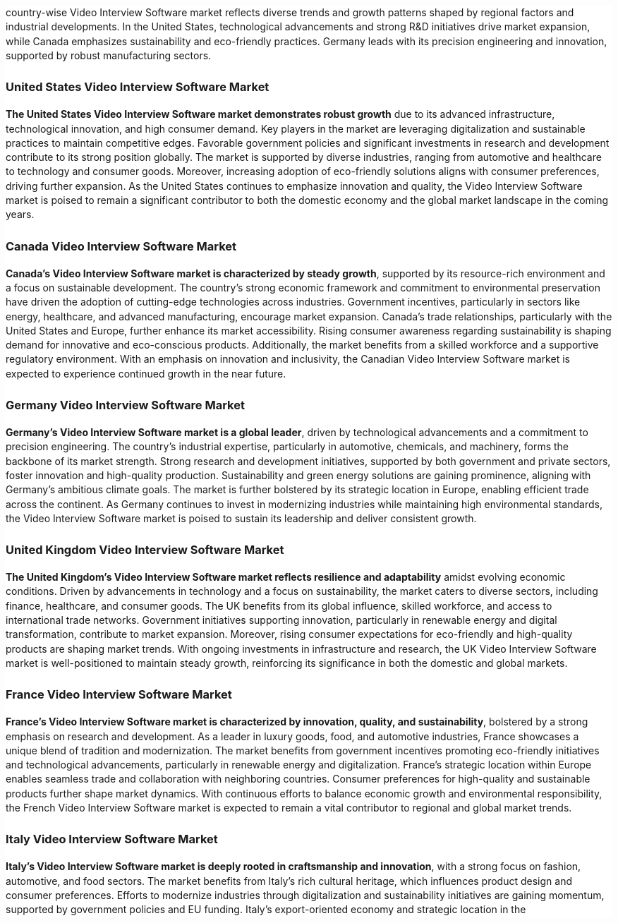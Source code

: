 country-wise Video Interview Software market reflects diverse trends and growth patterns shaped by regional factors and industrial developments. In the United States, technological advancements and strong R&amp;D initiatives drive market expansion, while Canada emphasizes sustainability and eco-friendly practices. Germany leads with its precision engineering and innovation, supported by robust manufacturing sectors.</span></em></p></blockquote><h3><strong>United States Video Interview Software Market</strong></h3><p><strong>The United States Video Interview Software market demonstrates robust growth</strong> due to its advanced infrastructure, technological innovation, and high consumer demand. Key players in the market are leveraging digitalization and sustainable practices to maintain competitive edges. Favorable government policies and significant investments in research and development contribute to its strong position globally. The market is supported by diverse industries, ranging from automotive and healthcare to technology and consumer goods. Moreover, increasing adoption of eco-friendly solutions aligns with consumer preferences, driving further expansion. As the United States continues to emphasize innovation and quality, the Video Interview Software market is poised to remain a significant contributor to both the domestic economy and the global market landscape in the coming years.</p><h3><strong>Canada Video Interview Software Market</strong></h3><p><strong>Canada&rsquo;s Video Interview Software market is characterized by steady growth</strong>, supported by its resource-rich environment and a focus on sustainable development. The country&rsquo;s strong economic framework and commitment to environmental preservation have driven the adoption of cutting-edge technologies across industries. Government incentives, particularly in sectors like energy, healthcare, and advanced manufacturing, encourage market expansion. Canada&rsquo;s trade relationships, particularly with the United States and Europe, further enhance its market accessibility. Rising consumer awareness regarding sustainability is shaping demand for innovative and eco-conscious products. Additionally, the market benefits from a skilled workforce and a supportive regulatory environment. With an emphasis on innovation and inclusivity, the Canadian Video Interview Software market is expected to experience continued growth in the near future.</p><h3><strong>Germany Video Interview Software Market</strong></h3><p><strong>Germany&rsquo;s Video Interview Software market is a global leader</strong>, driven by technological advancements and a commitment to precision engineering. The country&rsquo;s industrial expertise, particularly in automotive, chemicals, and machinery, forms the backbone of its market strength. Strong research and development initiatives, supported by both government and private sectors, foster innovation and high-quality production. Sustainability and green energy solutions are gaining prominence, aligning with Germany&rsquo;s ambitious climate goals. The market is further bolstered by its strategic location in Europe, enabling efficient trade across the continent. As Germany continues to invest in modernizing industries while maintaining high environmental standards, the Video Interview Software market is poised to sustain its leadership and deliver consistent growth.</p><h3><strong>United Kingdom Video Interview Software Market</strong></h3><p><strong>The United Kingdom&rsquo;s Video Interview Software market reflects resilience and adaptability</strong> amidst evolving economic conditions. Driven by advancements in technology and a focus on sustainability, the market caters to diverse sectors, including finance, healthcare, and consumer goods. The UK benefits from its global influence, skilled workforce, and access to international trade networks. Government initiatives supporting innovation, particularly in renewable energy and digital transformation, contribute to market expansion. Moreover, rising consumer expectations for eco-friendly and high-quality products are shaping market trends. With ongoing investments in infrastructure and research, the UK Video Interview Software market is well-positioned to maintain steady growth, reinforcing its significance in both the domestic and global markets.</p><h3><strong>France Video Interview Software Market</strong></h3><p><strong>France&rsquo;s Video Interview Software market is characterized by innovation, quality, and sustainability</strong>, bolstered by a strong emphasis on research and development. As a leader in luxury goods, food, and automotive industries, France showcases a unique blend of tradition and modernization. The market benefits from government incentives promoting eco-friendly initiatives and technological advancements, particularly in renewable energy and digitalization. France&rsquo;s strategic location within Europe enables seamless trade and collaboration with neighboring countries. Consumer preferences for high-quality and sustainable products further shape market dynamics. With continuous efforts to balance economic growth and environmental responsibility, the French Video Interview Software market is expected to remain a vital contributor to regional and global market trends.</p><h3><strong>Italy Video Interview Software Market</strong></h3><p><strong>Italy&rsquo;s Video Interview Software market is deeply rooted in craftsmanship and innovation</strong>, with a strong focus on fashion, automotive, and food sectors. The market benefits from Italy&rsquo;s rich cultural heritage, which influences product design and consumer preferences. Efforts to modernize industries through digitalization and sustainability initiatives are gaining momentum, supported by government policies and EU funding. Italy&rsquo;s export-oriented economy and strategic location in the